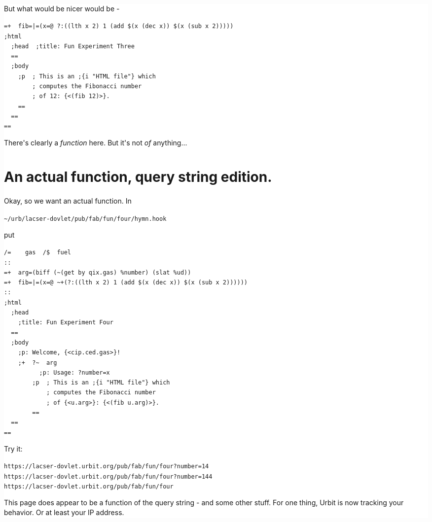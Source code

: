 But what would be nicer would be - 

    =+  fib=|=(x=@ ?:((lth x 2) 1 (add $(x (dec x)) $(x (sub x 2)))))
    ;html
      ;head  ;title: Fun Experiment Three
      ==
      ;body
        ;p  ; This is an ;{i "HTML file"} which 
            ; computes the Fibonacci number
            ; of 12: {<(fib 12)>}.
        ==
      ==
    ==

There's clearly a *function* here.  But it's not *of* anything...


# An actual function, query string edition.

Okay, so we want an actual function.  In

    ~/urb/lacser-dovlet/pub/fab/fun/four/hymn.hook

put

    /=    gas  /$  fuel
    ::
    =+  arg=(biff (~(get by qix.gas) %number) (slat %ud))
    =+  fib=|=(x=@ ~+(?:((lth x 2) 1 (add $(x (dec x)) $(x (sub x 2))))))
    ::
    ;html
      ;head
        ;title: Fun Experiment Four
      ==
      ;body
        ;p: Welcome, {<cip.ced.gas>}!
        ;+  ?~  arg
              ;p: Usage: ?number=x
            ;p  ; This is an ;{i "HTML file"} which 
                ; computes the Fibonacci number
                ; of {<u.arg>}: {<(fib u.arg)>}.
            ==
      ==
    ==

Try it:

    https://lacser-dovlet.urbit.org/pub/fab/fun/four?number=14
    https://lacser-dovlet.urbit.org/pub/fab/fun/four?number=144
    https://lacser-dovlet.urbit.org/pub/fab/fun/four

This page does appear to be a function of the query string - and
some other stuff.  For one thing, Urbit is now tracking your
behavior.  Or at least your IP address.
